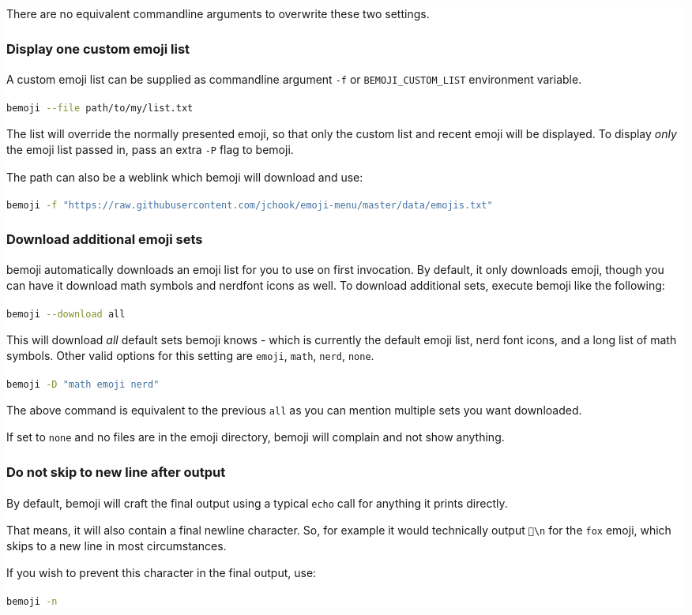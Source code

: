 There are no equivalent commandline arguments to overwrite these two settings.

### Display one custom emoji list

A custom emoji list can be supplied as commandline argument `-f` or `BEMOJI_CUSTOM_LIST` environment variable.

```sh
bemoji --file path/to/my/list.txt
```

The list will override the normally presented emoji,
so that only the custom list and recent emoji will be displayed.
To display *only* the emoji list passed in, pass an extra `-P` flag to bemoji.

The path can also be a weblink which bemoji will download and use:

```sh
bemoji -f "https://raw.githubusercontent.com/jchook/emoji-menu/master/data/emojis.txt"
```

### Download additional emoji sets

bemoji automatically downloads an emoji list for you to use on first invocation.
By default, it only downloads emoji, though you can have it download math symbols and nerdfont icons as well.
To download additional sets, execute bemoji like the following:

```sh
bemoji --download all
```

This will download *all* default sets bemoji knows - which is currently the default emoji list, nerd font icons, and a long list of math symbols.
Other valid options for this setting are `emoji`, `math`, `nerd`, `none`.

```sh
bemoji -D "math emoji nerd"
```

The above command is equivalent to the previous `all` as you can mention multiple sets you want downloaded.

If set to `none` and no files are in the emoji directory,
bemoji will complain and not show anything.

### Do not skip to new line after output

By default, bemoji will craft the final output using a typical `echo` call for anything it prints directly.

That means, it will also contain a final newline character.
So, for example it would technically output `🦊\n` for the `fox` emoji,
which skips to a new line in most circumstances.

If you wish to prevent this character in the final output, use:

```sh
bemoji -n
```
